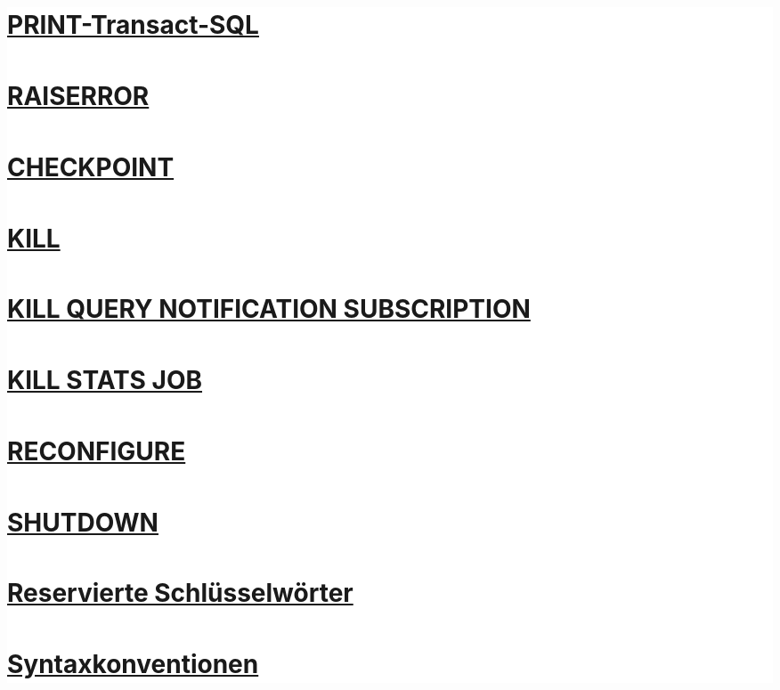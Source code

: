 # [PRINT-Transact-SQL](print-transact-sql.md)  
# [RAISERROR](raiserror-transact-sql.md)  
# [CHECKPOINT](checkpoint-transact-sql.md)  
# [KILL](kill-transact-sql.md)  
# [KILL QUERY NOTIFICATION SUBSCRIPTION](kill-query-notification-subscription-transact-sql.md)  
# [KILL STATS JOB](kill-stats-job-transact-sql.md)  
# [RECONFIGURE](reconfigure-transact-sql.md)  
# [SHUTDOWN](shutdown-transact-sql.md)  
# [Reservierte Schlüsselwörter](reserved-keywords-transact-sql.md)  
# [Syntaxkonventionen](transact-sql-syntax-conventions-transact-sql.md)  
